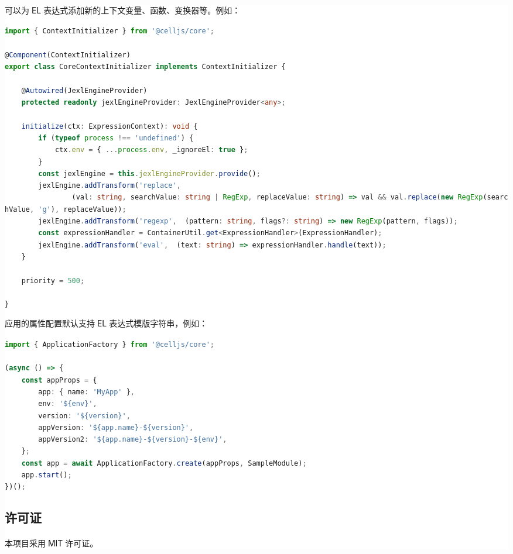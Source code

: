 可以为 EL 表达式添加新的上下文变量、函数、变换器等。例如：

```typescript
import { ContextInitializer } from '@celljs/core';

@Component(ContextInitializer)
export class CoreContextInitializer implements ContextInitializer {

    @Autowired(JexlEngineProvider)
    protected readonly jexlEngineProvider: JexlEngineProvider<any>;

    initialize(ctx: ExpressionContext): void {
        if (typeof process !== 'undefined') {
            ctx.env = { ...process.env, _ignoreEl: true };
        }
        const jexlEngine = this.jexlEngineProvider.provide();
        jexlEngine.addTransform('replace',
                (val: string, searchValue: string | RegExp, replaceValue: string) => val && val.replace(new RegExp(searchValue, 'g'), replaceValue));
        jexlEngine.addTransform('regexp',  (pattern: string, flags?: string) => new RegExp(pattern, flags));
        const expressionHandler = ContainerUtil.get<ExpressionHandler>(ExpressionHandler);
        jexlEngine.addTransform('eval',  (text: string) => expressionHandler.handle(text));
    }

    priority = 500;

}
```

应用的属性配置默认支持 EL 表达式模版字符串，例如：

```typescript
import { ApplicationFactory } from '@celljs/core';

(async () => {
    const appProps = {
        app: { name: 'MyApp' },
        env: '${env}',
        version: '${version}',
        appVersion: '${app.name}-${version}',
        appVersion2: '${app.name}-${version}-${env}',
    };
    const app = await ApplicationFactory.create(appProps, SampleModule);
    app.start();
})();
```

## 许可证

本项目采用 MIT 许可证。